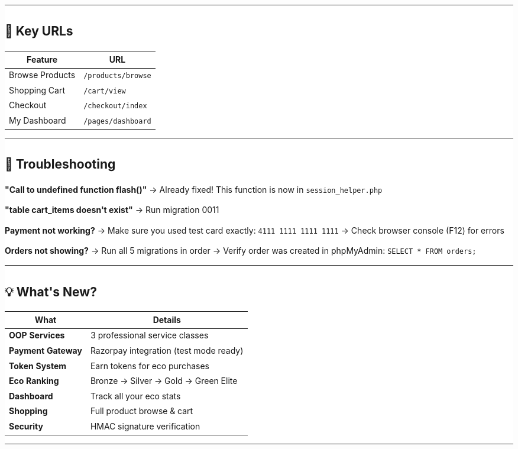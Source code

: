 ```
```

---

## 🎯 Key URLs

| Feature | URL |
|---------|-----|
| Browse Products | `/products/browse` |
| Shopping Cart | `/cart/view` |
| Checkout | `/checkout/index` |
| My Dashboard | `/pages/dashboard` |

---

## 🔧 Troubleshooting

**"Call to undefined function flash()"**
→ Already fixed! This function is now in `session_helper.php`

**"table cart_items doesn't exist"**
→ Run migration 0011

**Payment not working?**
→ Make sure you used test card exactly: `4111 1111 1111 1111`
→ Check browser console (F12) for errors

**Orders not showing?**
→ Run all 5 migrations in order
→ Verify order was created in phpMyAdmin: `SELECT * FROM orders;`

---

## 💡 What's New?

| What | Details |
|------|---------|
| **OOP Services** | 3 professional service classes |
| **Payment Gateway** | Razorpay integration (test mode ready) |
| **Token System** | Earn tokens for eco purchases |
| **Eco Ranking** | Bronze → Silver → Gold → Green Elite |
| **Dashboard** | Track all your eco stats |
| **Shopping** | Full product browse & cart |
| **Security** | HMAC signature verification |

---
